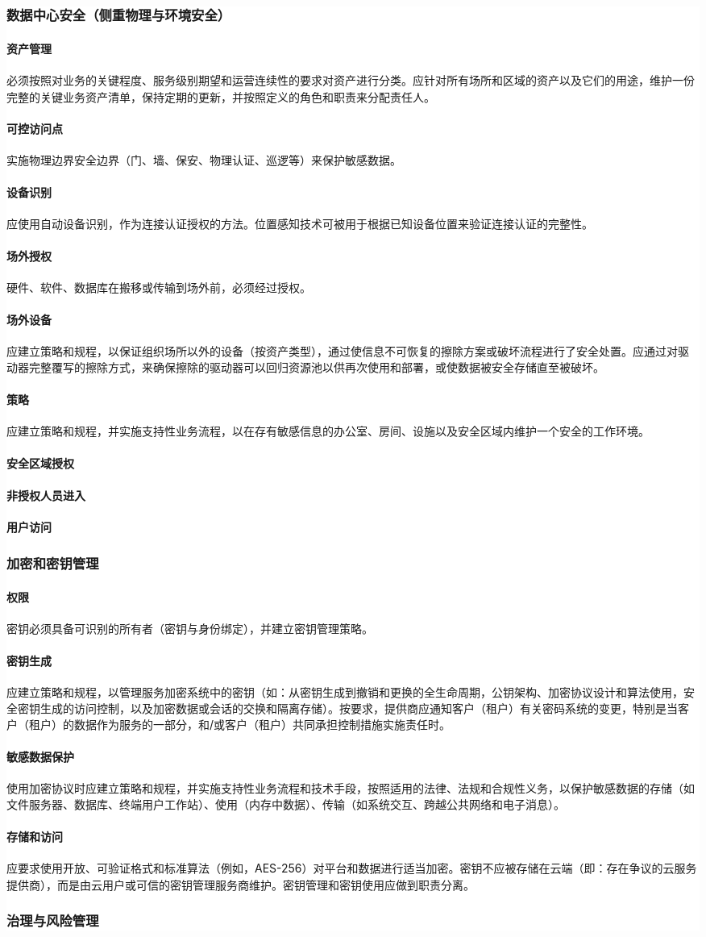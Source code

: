 ### 数据中心安全（侧重物理与环境安全）

#### 资产管理

必须按照对业务的关键程度、服务级别期望和运营连续性的要求对资产进行分类。应针对所有场所和区域的资产以及它们的用途，维护一份完整的关键业务资产清单，保持定期的更新，并按照定义的角色和职责来分配责任人。

#### 可控访问点

实施物理边界安全边界（门、墙、保安、物理认证、巡逻等）来保护敏感数据。

#### 设备识别

应使用自动设备识别，作为连接认证授权的方法。位置感知技术可被用于根据已知设备位置来验证连接认证的完整性。

#### 场外授权

硬件、软件、数据库在搬移或传输到场外前，必须经过授权。

#### 场外设备

应建立策略和规程，以保证组织场所以外的设备（按资产类型），通过使信息不可恢复的擦除方案或破坏流程进行了安全处置。应通过对驱动器完整覆写的擦除方式，来确保擦除的驱动器可以回归资源池以供再次使用和部署，或使数据被安全存储直至被破坏。

#### 策略

应建立策略和规程，并实施支持性业务流程，以在存有敏感信息的办公室、房间、设施以及安全区域内维护一个安全的工作环境。

#### 安全区域授权

#### 非授权人员进入

#### 用户访问

### 加密和密钥管理

#### 权限

密钥必须具备可识别的所有者（密钥与身份绑定），并建立密钥管理策略。

#### 密钥生成
应建立策略和规程，以管理服务加密系统中的密钥（如：从密钥生成到撤销和更换的全生命周期，公钥架构、加密协议设计和算法使用，安全密钥生成的访问控制，以及加密数据或会话的交换和隔离存储）。按要求，提供商应通知客户（租户）有关密码系统的变更，特别是当客户（租户）的数据作为服务的一部分，和/或客户（租户）共同承担控制措施实施责任时。

#### 敏感数据保护

使用加密协议时应建立策略和规程，并实施支持性业务流程和技术手段，按照适用的法律、法规和合规性义务，以保护敏感数据的存储（如文件服务器、数据库、终端用户工作站）、使用（内存中数据）、传输（如系统交互、跨越公共网络和电子消息）。


#### 存储和访问

应要求使用开放、可验证格式和标准算法（例如，AES-256）对平台和数据进行适当加密。密钥不应被存储在云端（即：存在争议的云服务提供商），而是由云用户或可信的密钥管理服务商维护。密钥管理和密钥使用应做到职责分离。

### 治理与风险管理
